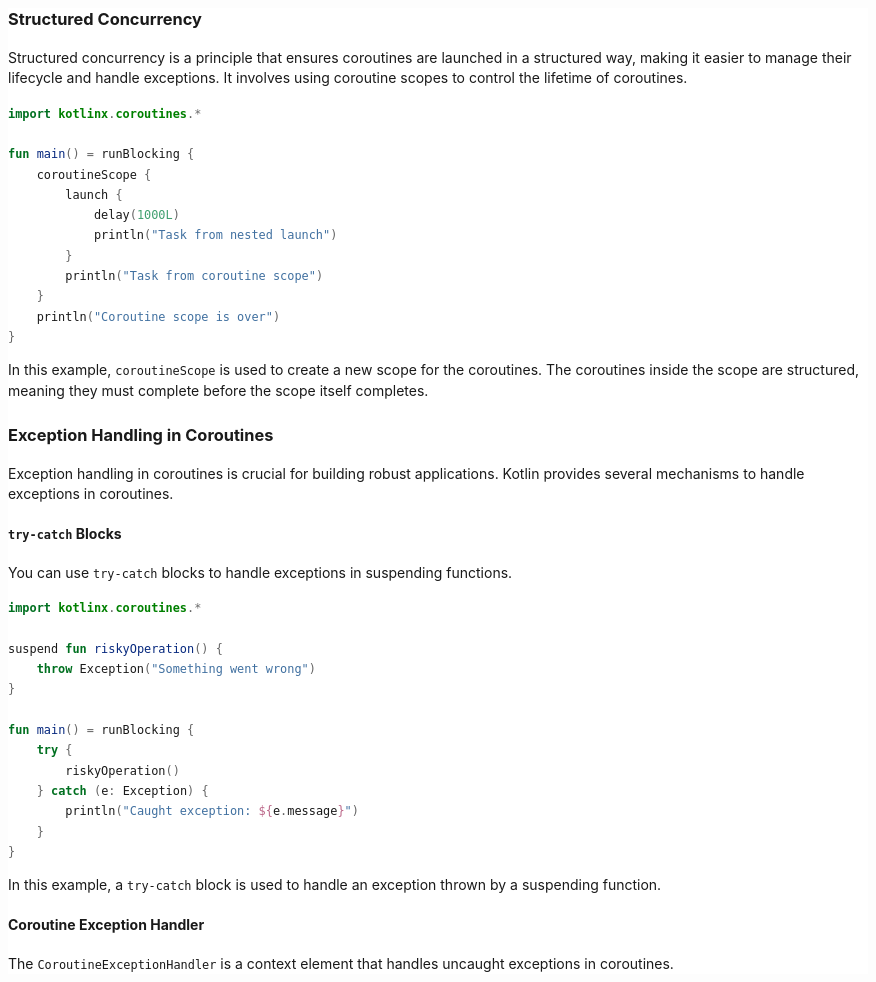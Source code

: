 ### Structured Concurrency

Structured concurrency is a principle that ensures coroutines are launched in a structured way, making it easier to manage their lifecycle and handle exceptions. It involves using coroutine scopes to control the lifetime of coroutines.

```kotlin
import kotlinx.coroutines.*

fun main() = runBlocking {
    coroutineScope {
        launch {
            delay(1000L)
            println("Task from nested launch")
        }
        println("Task from coroutine scope")
    }
    println("Coroutine scope is over")
}
```

In this example, `coroutineScope` is used to create a new scope for the coroutines. The coroutines inside the scope are structured, meaning they must complete before the scope itself completes.

### Exception Handling in Coroutines

Exception handling in coroutines is crucial for building robust applications. Kotlin provides several mechanisms to handle exceptions in coroutines.

#### `try-catch` Blocks

You can use `try-catch` blocks to handle exceptions in suspending functions.

```kotlin
import kotlinx.coroutines.*

suspend fun riskyOperation() {
    throw Exception("Something went wrong")
}

fun main() = runBlocking {
    try {
        riskyOperation()
    } catch (e: Exception) {
        println("Caught exception: ${e.message}")
    }
}
```

In this example, a `try-catch` block is used to handle an exception thrown by a suspending function.

#### Coroutine Exception Handler

The `CoroutineExceptionHandler` is a context element that handles uncaught exceptions in coroutines.
